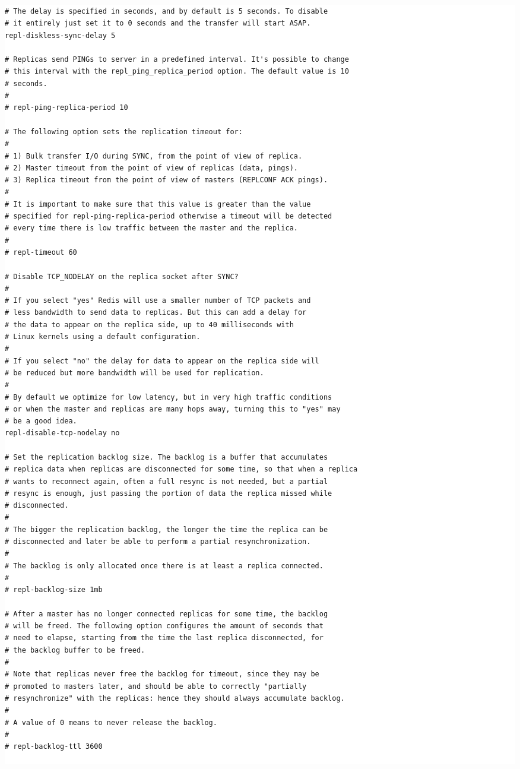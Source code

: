 ```shell
# The delay is specified in seconds, and by default is 5 seconds. To disable
# it entirely just set it to 0 seconds and the transfer will start ASAP.
repl-diskless-sync-delay 5
 
# Replicas send PINGs to server in a predefined interval. It's possible to change
# this interval with the repl_ping_replica_period option. The default value is 10
# seconds.
#
# repl-ping-replica-period 10
 
# The following option sets the replication timeout for:
#
# 1) Bulk transfer I/O during SYNC, from the point of view of replica.
# 2) Master timeout from the point of view of replicas (data, pings).
# 3) Replica timeout from the point of view of masters (REPLCONF ACK pings).
#
# It is important to make sure that this value is greater than the value
# specified for repl-ping-replica-period otherwise a timeout will be detected
# every time there is low traffic between the master and the replica.
#
# repl-timeout 60
 
# Disable TCP_NODELAY on the replica socket after SYNC?
#
# If you select "yes" Redis will use a smaller number of TCP packets and
# less bandwidth to send data to replicas. But this can add a delay for
# the data to appear on the replica side, up to 40 milliseconds with
# Linux kernels using a default configuration.
#
# If you select "no" the delay for data to appear on the replica side will
# be reduced but more bandwidth will be used for replication.
#
# By default we optimize for low latency, but in very high traffic conditions
# or when the master and replicas are many hops away, turning this to "yes" may
# be a good idea.
repl-disable-tcp-nodelay no
 
# Set the replication backlog size. The backlog is a buffer that accumulates
# replica data when replicas are disconnected for some time, so that when a replica
# wants to reconnect again, often a full resync is not needed, but a partial
# resync is enough, just passing the portion of data the replica missed while
# disconnected.
#
# The bigger the replication backlog, the longer the time the replica can be
# disconnected and later be able to perform a partial resynchronization.
#
# The backlog is only allocated once there is at least a replica connected.
#
# repl-backlog-size 1mb
 
# After a master has no longer connected replicas for some time, the backlog
# will be freed. The following option configures the amount of seconds that
# need to elapse, starting from the time the last replica disconnected, for
# the backlog buffer to be freed.
#
# Note that replicas never free the backlog for timeout, since they may be
# promoted to masters later, and should be able to correctly "partially
# resynchronize" with the replicas: hence they should always accumulate backlog.
#
# A value of 0 means to never release the backlog.
#
# repl-backlog-ttl 3600
 
```